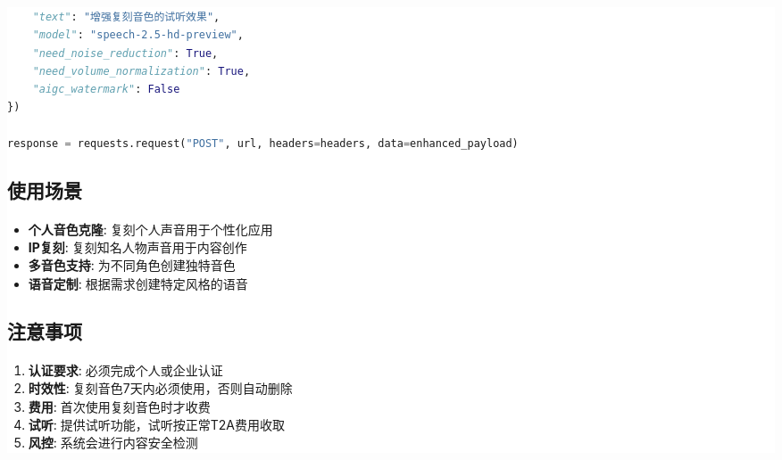 ```python
    "text": "增强复刻音色的试听效果",
    "model": "speech-2.5-hd-preview",
    "need_noise_reduction": True,
    "need_volume_normalization": True,
    "aigc_watermark": False
})

response = requests.request("POST", url, headers=headers, data=enhanced_payload)
```

## 使用场景
- **个人音色克隆**: 复刻个人声音用于个性化应用
- **IP复刻**: 复刻知名人物声音用于内容创作
- **多音色支持**: 为不同角色创建独特音色
- **语音定制**: 根据需求创建特定风格的语音

## 注意事项
1. **认证要求**: 必须完成个人或企业认证
2. **时效性**: 复刻音色7天内必须使用，否则自动删除
3. **费用**: 首次使用复刻音色时才收费
4. **试听**: 提供试听功能，试听按正常T2A费用收取
5. **风控**: 系统会进行内容安全检测
